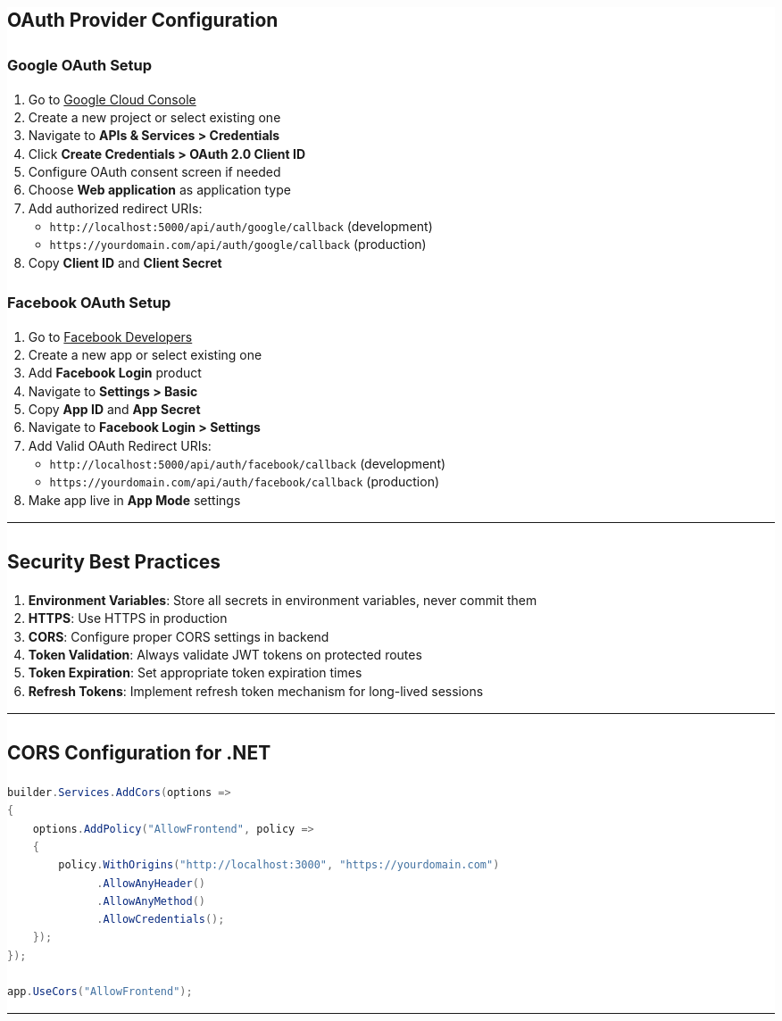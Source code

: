 
## OAuth Provider Configuration

### Google OAuth Setup

1. Go to [Google Cloud Console](https://console.cloud.google.com/)
2. Create a new project or select existing one
3. Navigate to **APIs & Services > Credentials**
4. Click **Create Credentials > OAuth 2.0 Client ID**
5. Configure OAuth consent screen if needed
6. Choose **Web application** as application type
7. Add authorized redirect URIs:
   - `http://localhost:5000/api/auth/google/callback` (development)
   - `https://yourdomain.com/api/auth/google/callback` (production)
8. Copy **Client ID** and **Client Secret**

### Facebook OAuth Setup

1. Go to [Facebook Developers](https://developers.facebook.com/)
2. Create a new app or select existing one
3. Add **Facebook Login** product
4. Navigate to **Settings > Basic**
5. Copy **App ID** and **App Secret**
6. Navigate to **Facebook Login > Settings**
7. Add Valid OAuth Redirect URIs:
   - `http://localhost:5000/api/auth/facebook/callback` (development)
   - `https://yourdomain.com/api/auth/facebook/callback` (production)
8. Make app live in **App Mode** settings

---

## Security Best Practices

1. **Environment Variables**: Store all secrets in environment variables, never commit them
2. **HTTPS**: Use HTTPS in production
3. **CORS**: Configure proper CORS settings in backend
4. **Token Validation**: Always validate JWT tokens on protected routes
5. **Token Expiration**: Set appropriate token expiration times
6. **Refresh Tokens**: Implement refresh token mechanism for long-lived sessions

---

## CORS Configuration for .NET

```csharp
builder.Services.AddCors(options =>
{
    options.AddPolicy("AllowFrontend", policy =>
    {
        policy.WithOrigins("http://localhost:3000", "https://yourdomain.com")
              .AllowAnyHeader()
              .AllowAnyMethod()
              .AllowCredentials();
    });
});

app.UseCors("AllowFrontend");
```

---